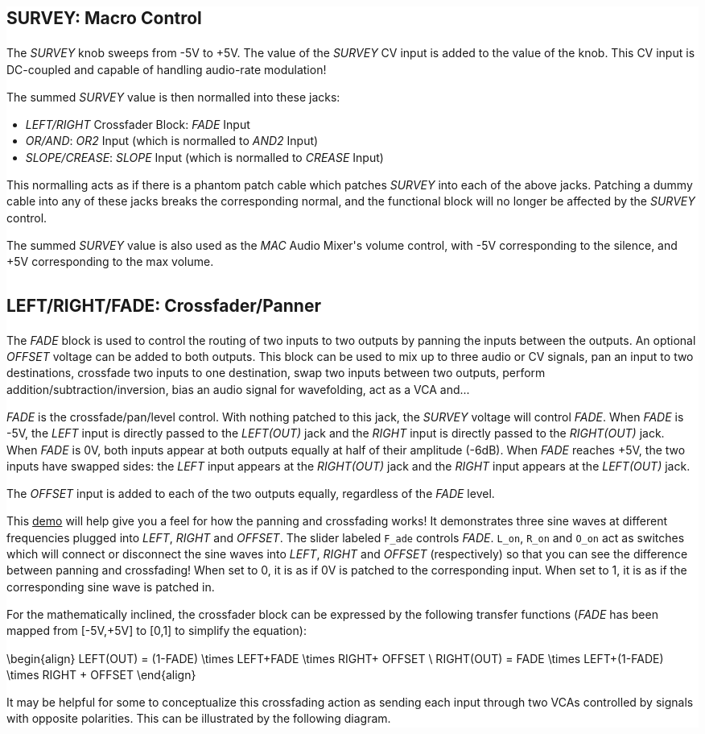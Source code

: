 
## SURVEY: Macro Control

The *SURVEY* knob sweeps from -5V to +5V.  The value of the *SURVEY* CV input is added to the value of the knob.  This CV input is DC-coupled and capable of handling audio-rate modulation!

The summed *SURVEY* value is then normalled into these jacks:

- *LEFT/RIGHT* Crossfader Block: *FADE* Input
- *OR/AND*: *OR2* Input (which is normalled to *AND2* Input)
- *SLOPE/CREASE*: *SLOPE* Input (which is normalled to *CREASE* Input)

This normalling acts as if there is a phantom patch cable which patches *SURVEY* into each of the above jacks.  Patching a dummy cable into any of these jacks breaks the corresponding normal, and the functional block will no longer be affected by the *SURVEY* control.

The summed *SURVEY* value is also used as the *MAC* Audio Mixer's volume control, with -5V corresponding to the silence, and +5V corresponding to the max volume.  


## LEFT/RIGHT/FADE: Crossfader/Panner

The *FADE* block is used to control the routing of two inputs to two outputs by panning the inputs between the outputs.  An optional *OFFSET* voltage can be added to both outputs.  This block can be used to mix up to three audio or CV signals, pan an input to two destinations, crossfade two inputs to one destination, swap two inputs between two outputs, perform addition/subtraction/inversion, bias an audio signal for wavefolding, act as a VCA and...

*FADE* is the crossfade/pan/level control.  With nothing patched to this jack, the *SURVEY* voltage will control *FADE*.  When *FADE* is -5V, the *LEFT* input is directly passed to the *LEFT(OUT)* jack and the *RIGHT* input is directly passed to the *RIGHT(OUT)* jack.  When *FADE* is 0V, both inputs appear at both outputs equally at half of their amplitude (-6dB).  When *FADE* reaches +5V, the two inputs have swapped sides: the *LEFT* input appears at the *RIGHT(OUT)* jack and the *RIGHT* input appears at the *LEFT(OUT)* jack. 

The *OFFSET* input is added to each of the two outputs equally, regardless of the *FADE* level.

This [demo](https://www.desmos.com/calculator/xhmmsal2x2) will help give you a feel for how the panning and crossfading works!  It demonstrates three sine waves at different frequencies plugged into *LEFT*, *RIGHT* and *OFFSET*.  The slider labeled  `F_ade` controls *FADE*.  `L_on`, `R_on` and `O_on` act as switches which will connect or disconnect the sine waves into *LEFT*, *RIGHT* and *OFFSET* (respectively) so that you can see the difference between panning and crossfading!  When set to 0, it is as if 0V is patched to the corresponding input.  When set to 1, it is as if the corresponding sine wave is patched in.  

For the mathematically inclined, the crossfader block can be expressed by the following transfer functions (*FADE* has been mapped from [-5V,+5V] to [0,1] to simplify the equation): 

\begin{align}
LEFT(OUT) = (1-FADE) \times LEFT+FADE  \times  RIGHT+ OFFSET \\
RIGHT(OUT) =  FADE \times LEFT+(1-FADE)  \times RIGHT + OFFSET
\end{align}

It may be helpful for some to conceptualize this crossfading action as sending each input through two VCAs controlled by signals with opposite polarities.  This can be illustrated by the following diagram.


[MAC]: #mac-ac-coupled-audio-mixer
